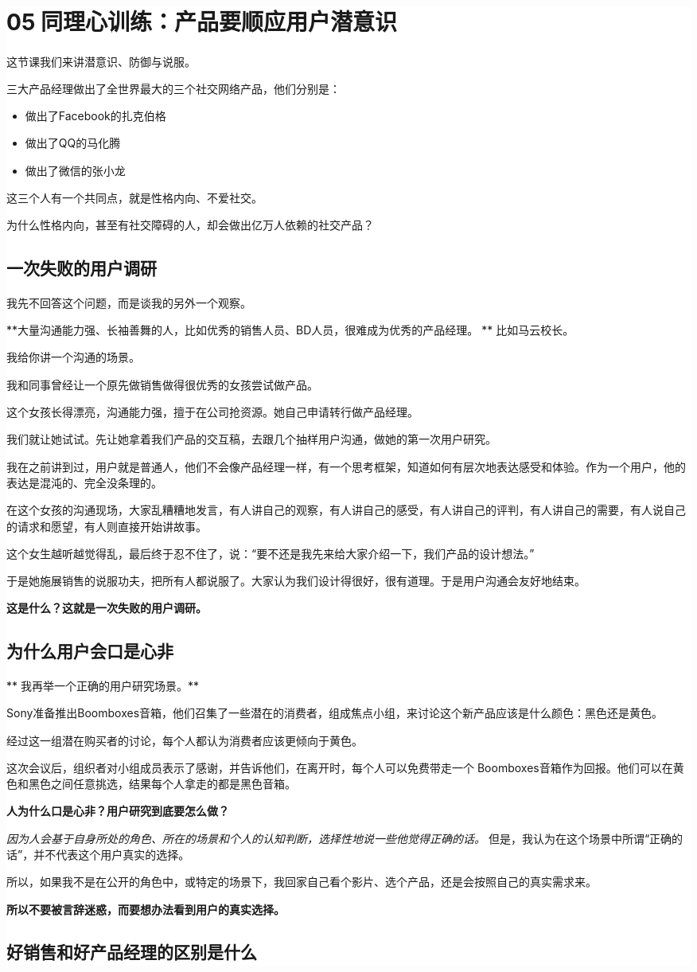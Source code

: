 # 05 同理心训练：产品要顺应用户潜意识

这节课我们来讲潜意识、防御与说服。

三大产品经理做出了全世界最大的三个社交网络产品，他们分别是：

* 做出了Facebook的扎克伯格

* 做出了QQ的马化腾

* 做出了微信的张小龙

这三个人有一个共同点，就是性格内向、不爱社交。

为什么性格内向，甚至有社交障碍的人，却会做出亿万人依赖的社交产品？

## 一次失败的用户调研

我先不回答这个问题，而是谈我的另外一个观察。

 **大量沟通能力强、长袖善舞的人，比如优秀的销售人员、BD人员，很难成为优秀的产品经理。 ** 比如马云校长。

我给你讲一个沟通的场景。

我和同事曾经让一个原先做销售做得很优秀的女孩尝试做产品。

这个女孩长得漂亮，沟通能力强，擅于在公司抢资源。她自己申请转行做产品经理。

我们就让她试试。先让她拿着我们产品的交互稿，去跟几个抽样用户沟通，做她的第一次用户研究。

我在之前讲到过，用户就是普通人，他们不会像产品经理一样，有一个思考框架，知道如何有层次地表达感受和体验。作为一个用户，他的表达是混沌的、完全没条理的。

在这个女孩的沟通现场，大家乱糟糟地发言，有人讲自己的观察，有人讲自己的感受，有人讲自己的评判，有人讲自己的需要，有人说自己的请求和愿望，有人则直接开始讲故事。

这个女生越听越觉得乱，最后终于忍不住了，说：“要不还是我先来给大家介绍一下，我们产品的设计想法。”

于是她施展销售的说服功夫，把所有人都说服了。大家认为我们设计得很好，很有道理。于是用户沟通会友好地结束。

 **这是什么？这就是一次失败的用户调研。**

## 为什么用户会口是心非

 ** 我再举一个正确的用户研究场景。**

Sony准备推出Boomboxes音箱，他们召集了一些潜在的消费者，组成焦点小组，来讨论这个新产品应该是什么颜色：黑色还是黄色。

经过这一组潜在购买者的讨论，每个人都认为消费者应该更倾向于黄色。

这次会议后，组织者对小组成员表示了感谢，并告诉他们，在离开时，每个人可以免费带走一个 Boomboxes音箱作为回报。他们可以在黄色和黑色之间任意挑选，结果每个人拿走的都是黑色音箱。

 **人为什么口是心非？用户研究到底要怎么做？**

 *因为人会基于自身所处的角色、所在的场景和个人的认知判断，选择性地说一些他觉得正确的话。* 但是，我认为在这个场景中所谓“正确的话”，并不代表这个用户真实的选择。

所以，如果我不是在公开的角色中，或特定的场景下，我回家自己看个影片、选个产品，还是会按照自己的真实需求来。

 **所以不要被言辞迷惑，而要想办法看到用户的真实选择。**

## 好销售和好产品经理的区别是什么

